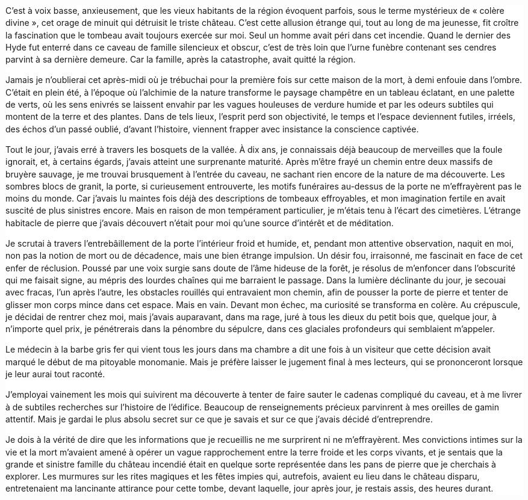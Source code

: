 C’est à voix basse, anxieusement, que les vieux habitants de la région évoquent parfois, sous le terme mystérieux de « colère divine », cet orage de minuit qui détruisit le triste château. C’est cette allusion étrange qui, tout au long de ma jeunesse, fit croître la fascination que le tombeau avait toujours exercée sur moi. Seul un homme avait péri dans cet incendie. Quand le dernier des Hyde fut enterré dans ce caveau de famille silencieux et obscur, c’est de très loin que l’urne funèbre contenant ses cendres parvint à sa dernière demeure. Car la famille, après la catastrophe, avait quitté la région.

Jamais je n’oublierai cet après-midi où je trébuchai pour la première fois sur cette maison de la mort, à demi enfouie dans l’ombre. C’était en plein été, à l’époque où l’alchimie de la nature transforme le paysage champêtre en un tableau éclatant, en une palette de verts, où les sens enivrés se laissent envahir par les vagues houleuses de verdure humide et par les odeurs subtiles qui montent de la terre et des plantes. Dans de tels lieux, l’esprit perd son objectivité, le temps et l’espace deviennent futiles, irréels, des échos d’un passé oublié, d’avant l’histoire, viennent frapper avec insistance la conscience captivée.

Tout le jour, j’avais erré à travers les bosquets de la vallée. À dix ans, je connaissais déjà beaucoup de merveilles que la foule ignorait, et, à certains égards, j’avais atteint une surprenante maturité. Après m’être frayé un chemin entre deux massifs de bruyère sauvage, je me trouvai brusquement à l’entrée du caveau, ne sachant rien encore de la nature de ma découverte. Les sombres blocs de granit, la porte, si curieusement entrouverte, les motifs funéraires au-dessus de la porte ne m’effrayèrent pas le moins du monde. Car j’avais lu maintes fois déjà des descriptions de tombeaux effroyables, et mon imagination fertile en avait suscité de plus sinistres encore. Mais en raison de mon tempérament particulier, je m’étais tenu à l’écart des cimetières. L’étrange habitacle de pierre que j’avais découvert n’était pour moi qu’une source d’intérêt et de méditation.

Je scrutai à travers l’entrebâillement de la porte l’intérieur froid et humide, et, pendant mon attentive observation, naquit en moi, non pas la notion de mort ou de décadence, mais une bien étrange impulsion. Un désir fou, irraisonné, me fascinait en face de cet enfer de réclusion. Poussé par une voix surgie sans doute de l’âme hideuse de la forêt, je résolus de m’enfoncer dans l’obscurité qui me faisait signe, au mépris des lourdes chaînes qui me barraient le passage. Dans la lumière déclinante du jour, je secouai avec fracas, l’un après l’autre, les obstacles rouillés qui entravaient mon chemin, afin de pousser la porte de pierre et tenter de glisser mon corps mince dans cet espace. Mais en vain. Devant mon échec, ma curiosité se transforma en colère. Au crépuscule, je décidai de rentrer chez moi, mais j’avais auparavant, dans ma rage, juré à tous les dieux du petit bois que, quelque jour, à n’importe quel prix, je pénétrerais dans la pénombre du sépulcre, dans ces glaciales profondeurs qui semblaient m’appeler.

Le médecin à la barbe gris fer qui vient tous les jours dans ma chambre a dit une fois à un visiteur que cette décision avait marqué le début de ma pitoyable monomanie. Mais je préfère laisser le jugement final à mes lecteurs, qui se prononceront lorsque je leur aurai tout raconté.

J’employai vainement les mois qui suivirent ma découverte à tenter de faire sauter le cadenas compliqué du caveau, et à me livrer à de subtiles recherches sur l’histoire de l’édifice. Beaucoup de renseignements précieux parvinrent à mes oreilles de gamin attentif. Mais je gardai le plus absolu secret sur ce que je savais et sur ce que j’avais décidé d’entreprendre.

Je dois à la vérité de dire que les informations que je recueillis ne me surprirent ni ne m’effrayèrent. Mes convictions intimes sur la vie et la mort m’avaient amené à opérer un vague rapprochement entre la terre froide et les corps vivants, et je sentais que la grande et sinistre famille du château incendié était en quelque sorte représentée dans les pans de pierre que je cherchais à explorer. Les murmures sur les rites magiques et les fêtes impies qui, autrefois, avaient eu lieu dans le château disparu, entretenaient ma lancinante attirance pour cette tombe, devant laquelle, jour après jour, je restais assis, des heures durant.

